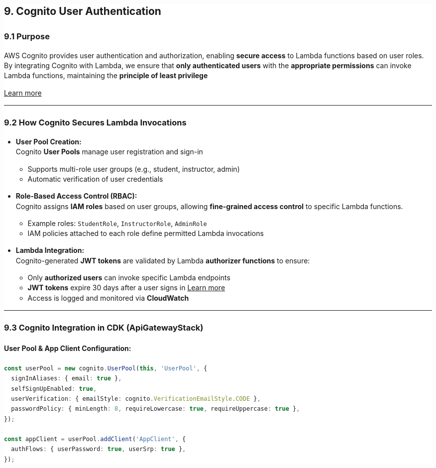 
## 9. Cognito User Authentication

### 9.1 Purpose 

AWS Cognito provides user authentication and authorization, enabling **secure access** to Lambda functions based on user roles. By integrating Cognito with Lambda, we ensure that **only authenticated users** with the **appropriate permissions** can invoke Lambda functions, maintaining the **principle of least privilege**

[Learn more](https://docs.aws.amazon.com/cognito/latest/developerguide/authentication.html)

---

### 9.2 How Cognito Secures Lambda Invocations

- **User Pool Creation:**  
  Cognito **User Pools** manage user registration and sign-in
  - Supports multi-role user groups (e.g., student, instructor, admin)
  - Automatic verification of user credentials

- **Role-Based Access Control (RBAC):**  
  Cognito assigns **IAM roles** based on user groups, allowing **fine-grained access control** to specific Lambda functions.
  - Example roles: `StudentRole`, `InstructorRole`, `AdminRole`
  - IAM policies attached to each role define permitted Lambda invocations

- **Lambda Integration:**  
  Cognito-generated **JWT tokens** are validated by Lambda **authorizer functions** to ensure:
  - Only **authorized users** can invoke specific Lambda endpoints
  - **JWT tokens** expire 30 days after a user signs in [Learn more](https://docs.aws.amazon.com/cognito/latest/developerguide/amazon-cognito-user-pools-using-tokens-with-identity-providers.html)
  - Access is logged and monitored via **CloudWatch**

---


### 9.3 Cognito Integration in CDK (ApiGatewayStack)

#### **User Pool & App Client Configuration:**
```typescript
const userPool = new cognito.UserPool(this, 'UserPool', {
  signInAliases: { email: true },
  selfSignUpEnabled: true,
  userVerification: { emailStyle: cognito.VerificationEmailStyle.CODE },
  passwordPolicy: { minLength: 8, requireLowercase: true, requireUppercase: true },
});

const appClient = userPool.addClient('AppClient', {
  authFlows: { userPassword: true, userSrp: true },
});

```
